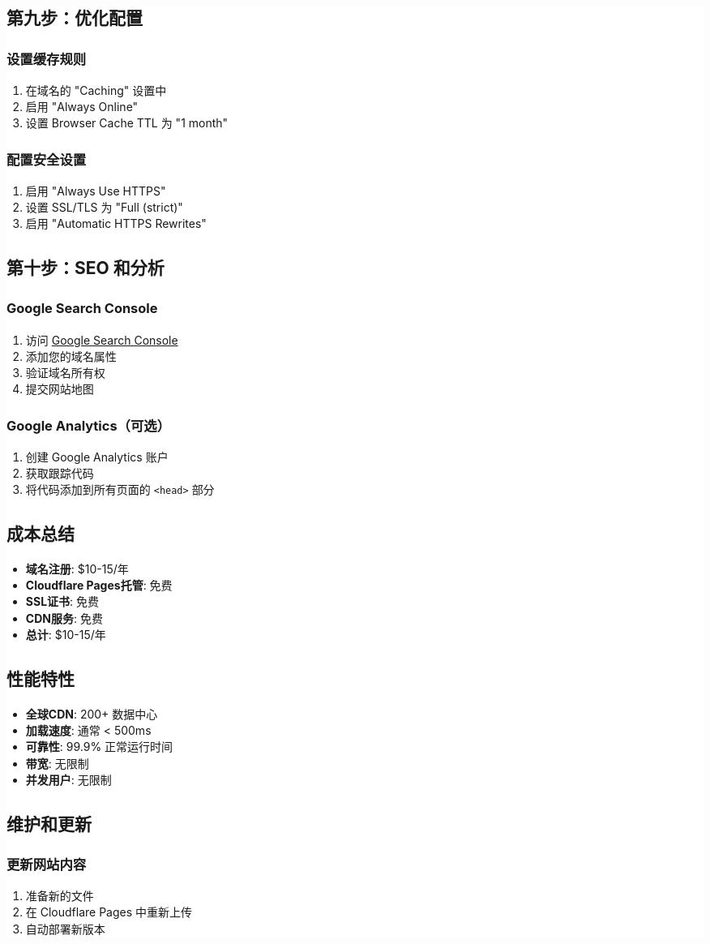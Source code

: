 ## 第九步：优化配置

### 设置缓存规则
1. 在域名的 "Caching" 设置中
2. 启用 "Always Online"
3. 设置 Browser Cache TTL 为 "1 month"

### 配置安全设置
1. 启用 "Always Use HTTPS"
2. 设置 SSL/TLS 为 "Full (strict)"
3. 启用 "Automatic HTTPS Rewrites"

## 第十步：SEO 和分析

### Google Search Console
1. 访问 [Google Search Console](https://search.google.com/search-console)
2. 添加您的域名属性
3. 验证域名所有权
4. 提交网站地图

### Google Analytics（可选）
1. 创建 Google Analytics 账户
2. 获取跟踪代码
3. 将代码添加到所有页面的 `<head>` 部分

## 成本总结

- **域名注册**: $10-15/年
- **Cloudflare Pages托管**: 免费
- **SSL证书**: 免费
- **CDN服务**: 免费
- **总计**: $10-15/年

## 性能特性

- **全球CDN**: 200+ 数据中心
- **加载速度**: 通常 < 500ms
- **可靠性**: 99.9% 正常运行时间
- **带宽**: 无限制
- **并发用户**: 无限制

## 维护和更新

### 更新网站内容
1. 准备新的文件
2. 在 Cloudflare Pages 中重新上传
3. 自动部署新版本
